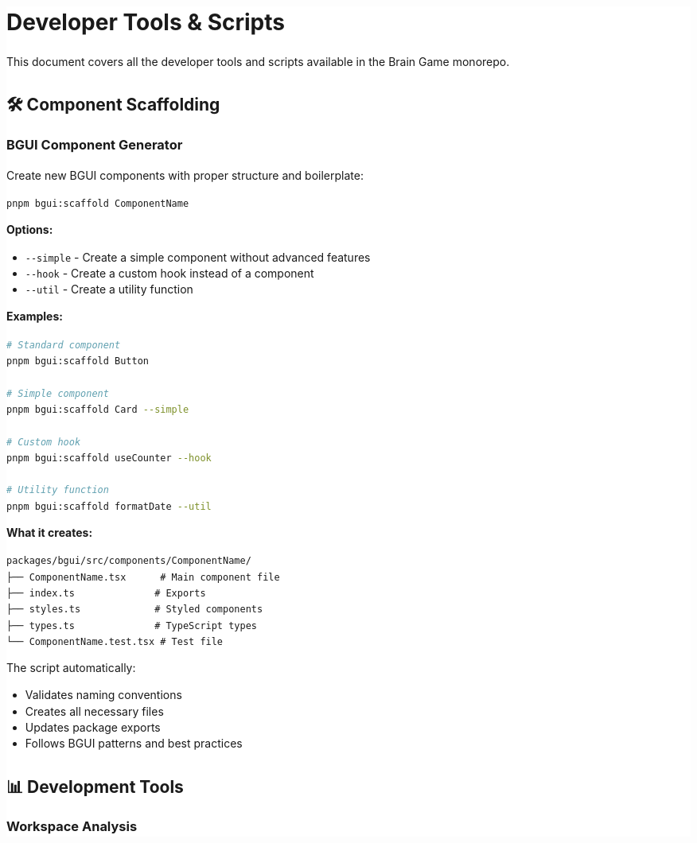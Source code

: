 # Developer Tools & Scripts

This document covers all the developer tools and scripts available in the Brain Game monorepo.

## 🛠️ Component Scaffolding

### BGUI Component Generator

Create new BGUI components with proper structure and boilerplate:

```bash
pnpm bgui:scaffold ComponentName
```

**Options:**
- `--simple` - Create a simple component without advanced features
- `--hook` - Create a custom hook instead of a component
- `--util` - Create a utility function

**Examples:**
```bash
# Standard component
pnpm bgui:scaffold Button

# Simple component
pnpm bgui:scaffold Card --simple

# Custom hook
pnpm bgui:scaffold useCounter --hook

# Utility function
pnpm bgui:scaffold formatDate --util
```

**What it creates:**
```
packages/bgui/src/components/ComponentName/
├── ComponentName.tsx      # Main component file
├── index.ts              # Exports
├── styles.ts             # Styled components
├── types.ts              # TypeScript types
└── ComponentName.test.tsx # Test file
```

The script automatically:
- Validates naming conventions
- Creates all necessary files
- Updates package exports
- Follows BGUI patterns and best practices

## 📊 Development Tools

### Workspace Analysis
